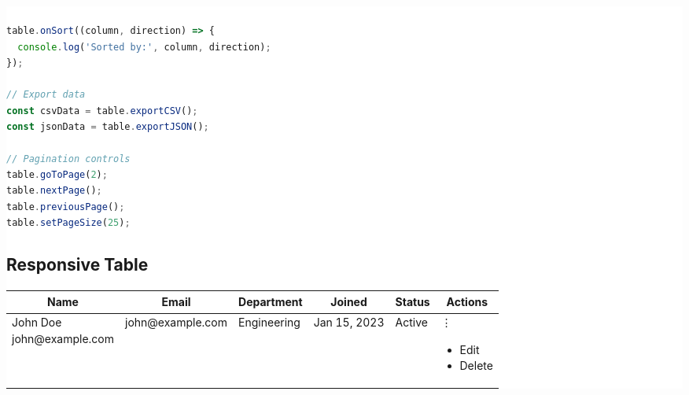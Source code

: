 ```typescript

table.onSort((column, direction) => {
  console.log('Sorted by:', column, direction);
});

// Export data
const csvData = table.exportCSV();
const jsonData = table.exportJSON();

// Pagination controls
table.goToPage(2);
table.nextPage();
table.previousPage();
table.setPageSize(25);
```

## Responsive Table
<div class="demo-container">
<div class="overflow-x-auto">
  <table class="table w-full">
    <thead>
      <tr>
        <th>Name</th>
        <th class="hidden sm:table-cell">Email</th>
        <th class="hidden md:table-cell">Department</th>
        <th class="hidden lg:table-cell">Joined</th>
        <th>Status</th>
        <th>Actions</th>
      </tr>
    </thead>
    <tbody>
      <tr>
        <td>
          <div>
            <div class="font-semibold">John Doe</div>
            <div class="text-sm opacity-70 sm:hidden">john@example.com</div>
          </div>
        </td>
        <td class="hidden sm:table-cell">john@example.com</td>
        <td class="hidden md:table-cell">Engineering</td>
        <td class="hidden lg:table-cell">Jan 15, 2023</td>
        <td><div class="badge badge-success">Active</div></td>
        <td>
          <div class="dropdown dropdown-end">
            <label tabindex="0" class="btn btn-ghost btn-xs">⋮</label>
            <ul tabindex="0" class="dropdown-content menu p-2 shadow bg-base-100 rounded-box w-32">
              <li><a>Edit</a></li>
              <li><a>Delete</a></li>
            </ul>
          </div>
        </td>
      </tr>
    </tbody>
  </table>
</div>
</div>
